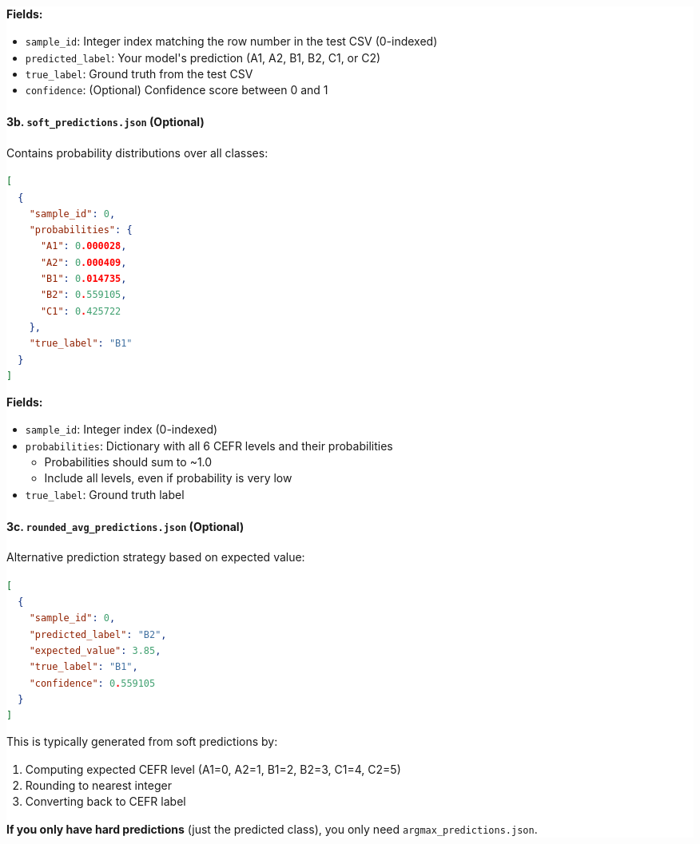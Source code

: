 **Fields:**
- `sample_id`: Integer index matching the row number in the test CSV (0-indexed)
- `predicted_label`: Your model's prediction (A1, A2, B1, B2, C1, or C2)
- `true_label`: Ground truth from the test CSV
- `confidence`: (Optional) Confidence score between 0 and 1

#### 3b. `soft_predictions.json` (Optional)

Contains probability distributions over all classes:

```json
[
  {
    "sample_id": 0,
    "probabilities": {
      "A1": 0.000028,
      "A2": 0.000409,
      "B1": 0.014735,
      "B2": 0.559105,
      "C1": 0.425722
    },
    "true_label": "B1"
  }
]
```

**Fields:**
- `sample_id`: Integer index (0-indexed)
- `probabilities`: Dictionary with all 6 CEFR levels and their probabilities
  - Probabilities should sum to ~1.0
  - Include all levels, even if probability is very low
- `true_label`: Ground truth label

#### 3c. `rounded_avg_predictions.json` (Optional)

Alternative prediction strategy based on expected value:

```json
[
  {
    "sample_id": 0,
    "predicted_label": "B2",
    "expected_value": 3.85,
    "true_label": "B1",
    "confidence": 0.559105
  }
]
```

This is typically generated from soft predictions by:
1. Computing expected CEFR level (A1=0, A2=1, B1=2, B2=3, C1=4, C2=5)
2. Rounding to nearest integer
3. Converting back to CEFR label

**If you only have hard predictions** (just the predicted class), you only need `argmax_predictions.json`.
